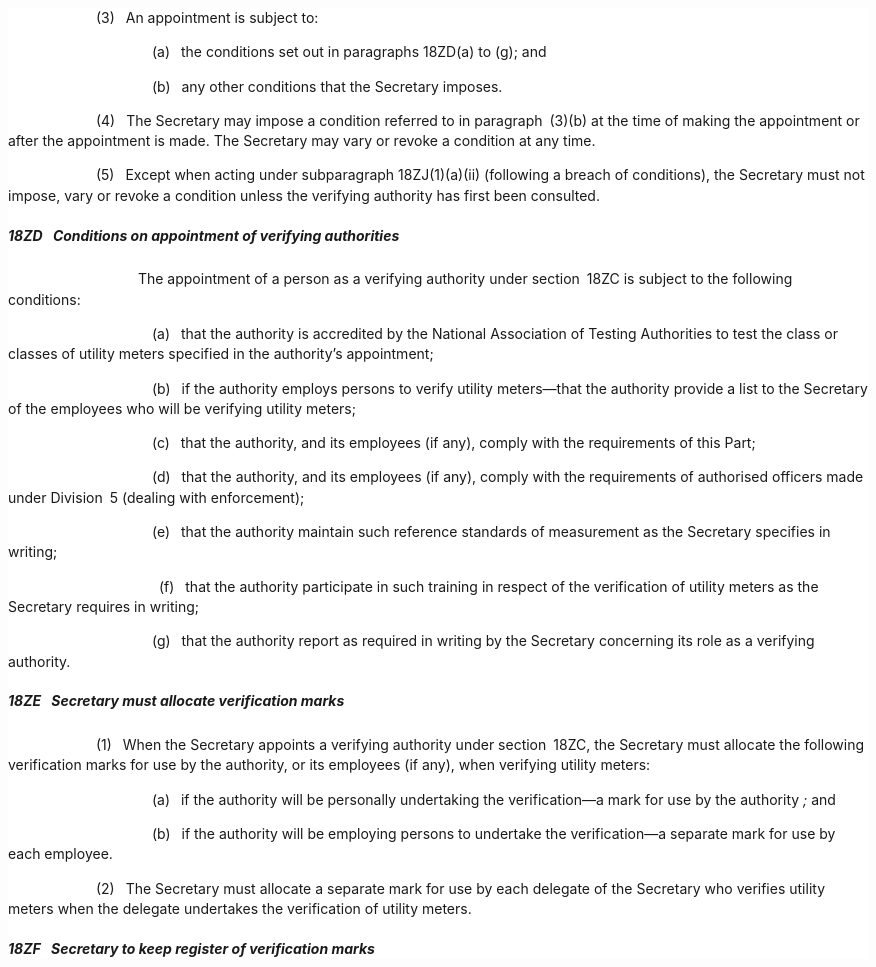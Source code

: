              (3)  An appointment is subject to:

                     (a)  the conditions set out in paragraphs 18ZD(a) to (g); and

                     (b)  any other conditions that the Secretary imposes.

             (4)  The Secretary may impose a condition referred to in paragraph (3)(b) at the time of making the appointment or after the appointment is made. The Secretary may vary or revoke a condition at any time.

             (5)  Except when acting under subparagraph 18ZJ(1)(a)(ii) (following a breach of conditions), the Secretary must not impose, vary or revoke a condition unless the verifying authority has first been consulted.

##### <a id="18ZD"></a>18ZD  Conditions on appointment of verifying authorities

                   The appointment of a person as a verifying authority under section 18ZC is subject to the following conditions:

                     (a)  that the authority is accredited by the National Association of Testing Authorities to test the class or classes of utility meters specified in the authority’s appointment;

                     (b)  if the authority employs persons to verify utility meters—that the authority provide a list to the Secretary of the employees who will be verifying utility meters;

                     (c)  that the authority, and its employees (if any), comply with the requirements of this Part;

                     (d)  that the authority, and its employees (if any), comply with the requirements of authorised officers made under Division 5 (dealing with enforcement);

                     (e)  that the authority maintain such reference standards of measurement as the Secretary specifies in writing;

                      (f)  that the authority participate in such training in respect of the verification of utility meters as the Secretary requires in writing;

                     (g)  that the authority report as required in writing by the Secretary concerning its role as a verifying authority.

##### <a id="18ZE"></a>18ZE  Secretary must allocate verification marks

             (1)  When the Secretary appoints a verifying authority under section 18ZC, the Secretary must allocate the following verification marks for use by the authority, or its employees (if any), when verifying utility meters:

                     (a)  if the authority will be personally undertaking the verification—a mark for use by the authority _;_ and

                     (b)  if the authority will be employing persons to undertake the verification—a separate mark for use by each employee.

             (2)  The Secretary must allocate a separate mark for use by each delegate of the Secretary who verifies utility meters when the delegate undertakes the verification of utility meters.

##### <a id="18ZF"></a>18ZF  Secretary to keep register of verification marks
